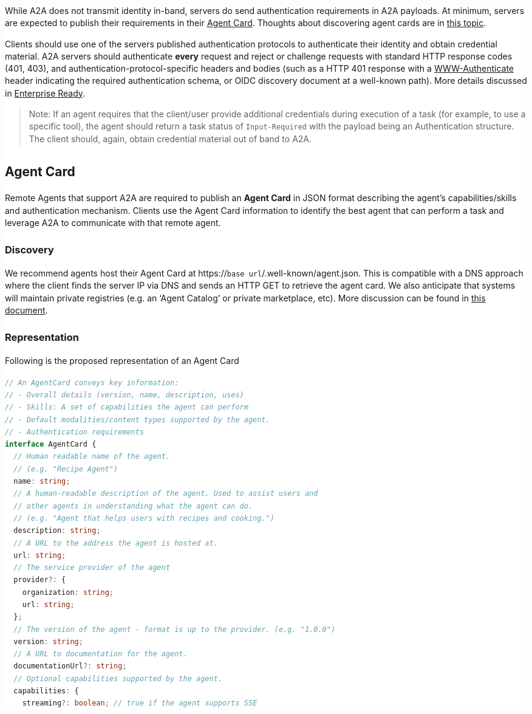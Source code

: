 While A2A does not transmit identity in-band, servers do send authentication requirements in A2A payloads. At minimum, servers are expected to publish their requirements in their [Agent Card](#agent-card). Thoughts about discovering agent cards are in [this topic](topics/agent_discovery.md?id=discovering-agent-cards).

Clients should use one of the servers published authentication protocols to authenticate their identity and obtain credential material. A2A servers should authenticate **every** request and reject or challenge requests with standard HTTP response codes (401, 403), and authentication-protocol-specific headers and bodies (such as a HTTP 401 response with a [WWW-Authenticate](https://developer.mozilla.org/en-US/docs/Web/HTTP/Headers/WWW-Authenticate) header indicating the required authentication schema, or OIDC discovery document at a well-known path). More details discussed in [Enterprise Ready](topics/enterprise_ready.md).

> Note: If an agent requires that the client/user provide additional credentials during execution of a task (for example, to use a specific tool), the agent should return a task status of `Input-Required` with the payload being an Authentication structure. The client should, again, obtain credential material out of band to A2A.

## Agent Card

Remote Agents that support A2A are required to publish an **Agent Card** in JSON format describing the agent’s capabilities/skills and authentication mechanism. Clients use the Agent Card information to identify the best agent that can perform a task and leverage A2A to communicate with that remote agent.

### Discovery

We recommend agents host their Agent Card at https://`base url`/.well-known/agent.json. This is compatible with a DNS approach where the client finds the server IP via DNS and sends an HTTP GET to retrieve the agent card. We also anticipate that systems will maintain private registries (e.g. an ‘Agent Catalog’ or private marketplace, etc). More discussion can be found in [this document](topics/agent_discovery.md?id=discovering-agent-cards).

### Representation

Following is the proposed representation of an Agent Card

```typescript
// An AgentCard conveys key information:
// - Overall details (version, name, description, uses)
// - Skills: A set of capabilities the agent can perform
// - Default modalities/content types supported by the agent.
// - Authentication requirements
interface AgentCard {
  // Human readable name of the agent.
  // (e.g. "Recipe Agent")
  name: string;
  // A human-readable description of the agent. Used to assist users and
  // other agents in understanding what the agent can do.
  // (e.g. "Agent that helps users with recipes and cooking.")
  description: string;
  // A URL to the address the agent is hosted at.
  url: string;
  // The service provider of the agent
  provider?: {
    organization: string;
    url: string;
  };
  // The version of the agent - format is up to the provider. (e.g. "1.0.0")
  version: string;
  // A URL to documentation for the agent.
  documentationUrl?: string;
  // Optional capabilities supported by the agent.
  capabilities: {
    streaming?: boolean; // true if the agent supports SSE
```